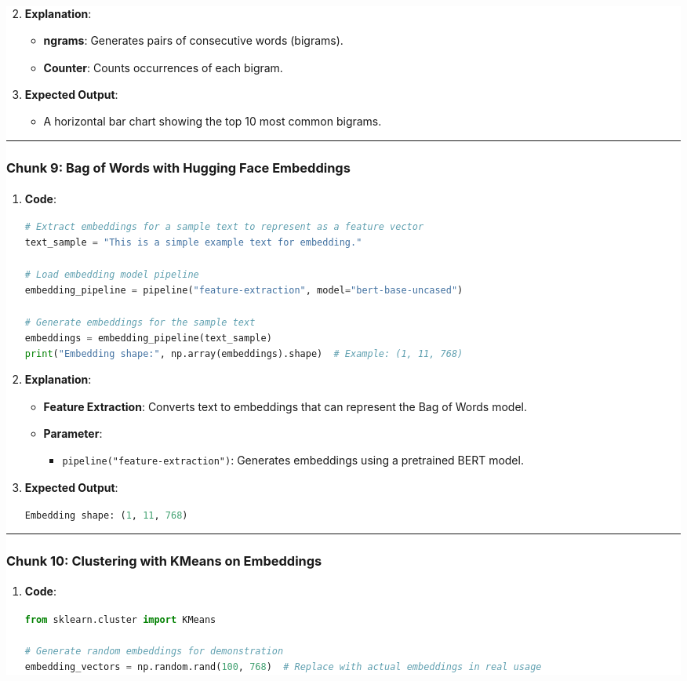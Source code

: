 2. **Explanation**:
    
    * **ngrams**: Generates pairs of consecutive words (bigrams).
        
    * **Counter**: Counts occurrences of each bigram.
        
3. **Expected Output**:
    
    * A horizontal bar chart showing the top 10 most common bigrams.
        

---

### Chunk 9: Bag of Words with Hugging Face Embeddings

1. **Code**:
    
    ```python
    # Extract embeddings for a sample text to represent as a feature vector
    text_sample = "This is a simple example text for embedding."
    
    # Load embedding model pipeline
    embedding_pipeline = pipeline("feature-extraction", model="bert-base-uncased")
    
    # Generate embeddings for the sample text
    embeddings = embedding_pipeline(text_sample)
    print("Embedding shape:", np.array(embeddings).shape)  # Example: (1, 11, 768)
    ```
    
2. **Explanation**:
    
    * **Feature Extraction**: Converts text to embeddings that can represent the Bag of Words model.
        
    * **Parameter**:
        
        * `pipeline("feature-extraction")`: Generates embeddings using a pretrained BERT model.
            
3. **Expected Output**:
    
    ```python
    Embedding shape: (1, 11, 768)
    ```
    

---

### Chunk 10: Clustering with KMeans on Embeddings

1. **Code**:
    
    ```python
    from sklearn.cluster import KMeans
    
    # Generate random embeddings for demonstration
    embedding_vectors = np.random.rand(100, 768)  # Replace with actual embeddings in real usage
    